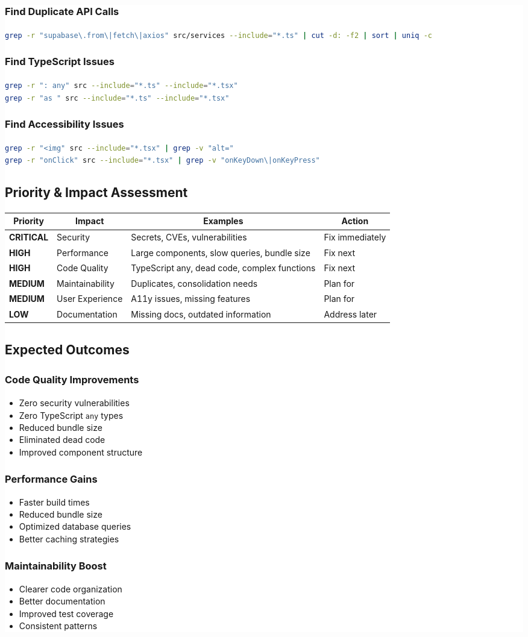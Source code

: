 ### Find Duplicate API Calls
```bash
grep -r "supabase\.from\|fetch\|axios" src/services --include="*.ts" | cut -d: -f2 | sort | uniq -c
```

### Find TypeScript Issues
```bash
grep -r ": any" src --include="*.ts" --include="*.tsx"
grep -r "as " src --include="*.ts" --include="*.tsx"
```

### Find Accessibility Issues
```bash
grep -r "<img" src --include="*.tsx" | grep -v "alt="
grep -r "onClick" src --include="*.tsx" | grep -v "onKeyDown\|onKeyPress"
```

## Priority & Impact Assessment

| Priority | Impact | Examples | Action |
|----------|---------|----------|---------|
| **CRITICAL** | Security | Secrets, CVEs, vulnerabilities | Fix immediately |
| **HIGH** | Performance | Large components, slow queries, bundle size | Fix next |
| **HIGH** | Code Quality | TypeScript any, dead code, complex functions | Fix next |
| **MEDIUM** | Maintainability | Duplicates, consolidation needs | Plan for |
| **MEDIUM** | User Experience | A11y issues, missing features | Plan for |
| **LOW** | Documentation | Missing docs, outdated information | Address later |

## Expected Outcomes

### Code Quality Improvements
- Zero security vulnerabilities
- Zero TypeScript `any` types
- Reduced bundle size
- Eliminated dead code
- Improved component structure

### Performance Gains
- Faster build times
- Reduced bundle size
- Optimized database queries
- Better caching strategies

### Maintainability Boost
- Clearer code organization
- Better documentation
- Improved test coverage
- Consistent patterns
